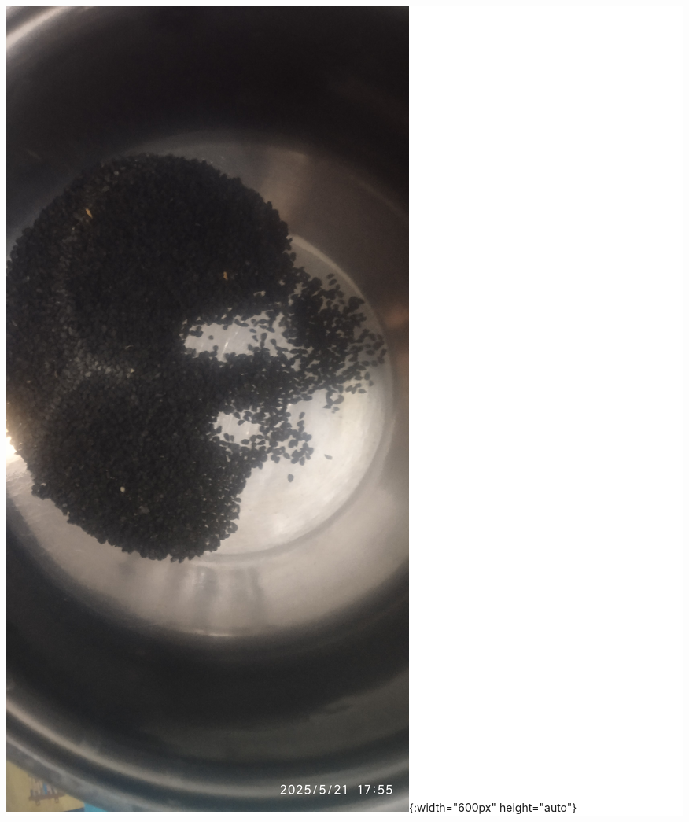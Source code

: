 ![कलौंजी के बीज - इस अचार का एक प्रमुख तत्व](/images/IMG_Masala_Kalonji_Nigella_Seeds_20250521_175537.jpg){:width="600px" height="auto"}  
